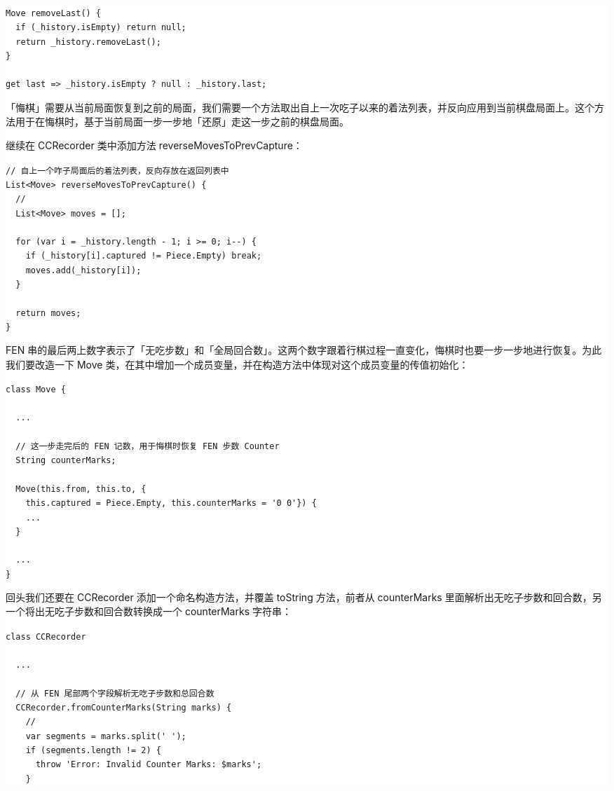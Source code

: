     Move removeLast() {
      if (_history.isEmpty) return null;
      return _history.removeLast();
    }
    
    get last => _history.isEmpty ? null : _history.last;
    

「悔棋」需要从当前局面恢复到之前的局面，我们需要一个方法取出自上一次吃子以来的着法列表，并反向应用到当前棋盘局面上。这个方法用于在悔棋时，基于当前局面一步一步地「还原」走这一步之前的棋盘局面。

继续在 CCRecorder 类中添加方法 reverseMovesToPrevCapture：

    
    
    // 自上一个咋子局面后的着法列表，反向存放在返回列表中
    List<Move> reverseMovesToPrevCapture() {
      //
      List<Move> moves = [];
    
      for (var i = _history.length - 1; i >= 0; i--) {
        if (_history[i].captured != Piece.Empty) break;
        moves.add(_history[i]);
      }
    
      return moves;
    }
    

FEN 串的最后两上数字表示了「无吃步数」和「全局回合数」。这两个数字跟着行棋过程一直变化，悔棋时也要一步一步地进行恢复。为此我们要改造一下 Move
类，在其中增加一个成员变量，并在构造方法中体现对这个成员变量的传值初始化：

    
    
    class Move {
    
      ...
    
      // 这一步走完后的 FEN 记数，用于悔棋时恢复 FEN 步数 Counter
      String counterMarks;
    
      Move(this.from, this.to, {
        this.captured = Piece.Empty, this.counterMarks = '0 0'}) {
        ...
      }
    
      ...
    }
    

回头我们还要在 CCRecorder 添加一个命名构造方法，并覆盖 toString 方法，前者从 counterMarks
里面解析出无吃子步数和回合数，另一个将出无吃子步数和回合数转换成一个 counterMarks 字符串：

    
    
    class CCRecorder 
    
      ...
    
      // 从 FEN 尾部两个字段解析无吃子步数和总回合数
      CCRecorder.fromCounterMarks(String marks) {
        //
        var segments = marks.split(' ');
        if (segments.length != 2) {
          throw 'Error: Invalid Counter Marks: $marks';
        }
    